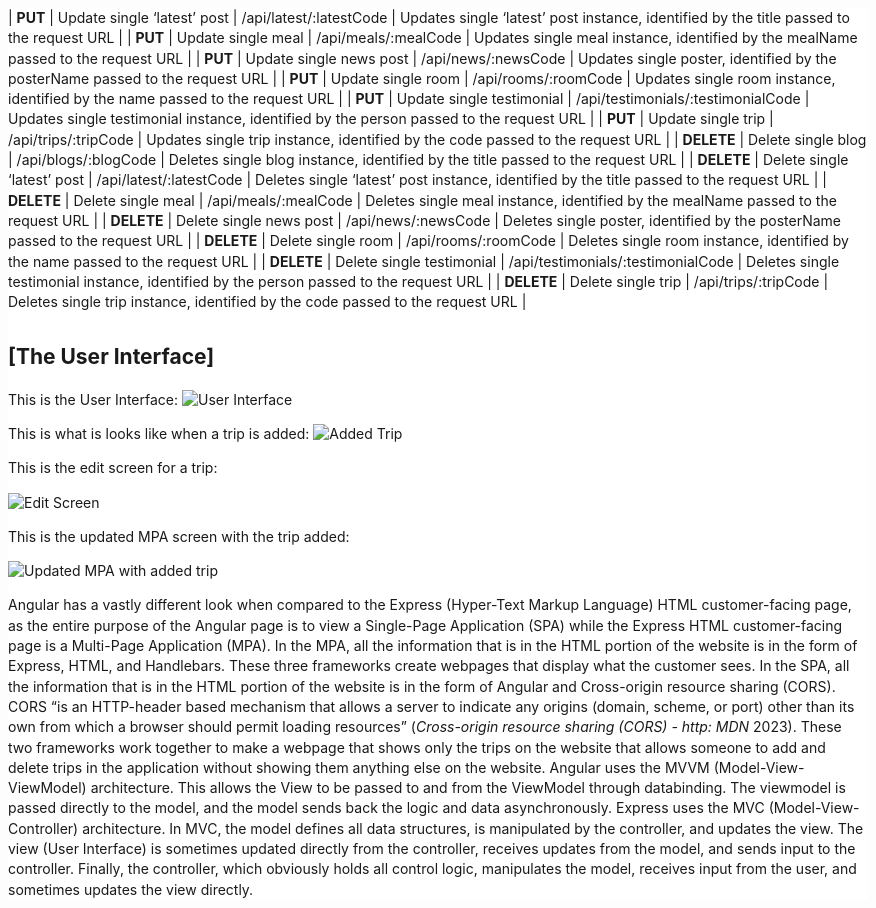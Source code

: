 | **PUT**    | Update single ‘latest’ post     | /api/latest/:latestCode            | Updates single ‘latest’ post instance, identified by the title passed to the request URL |
| **PUT**    | Update single meal              | /api/meals/:mealCode               | Updates single meal instance, identified by the mealName passed to the request URL       |
| **PUT**    | Update single news post         | /api/news/:newsCode                | Updates single poster, identified by the posterName passed to the request URL            |
| **PUT**    | Update single room              | /api/rooms/:roomCode               | Updates single room instance, identified by the name passed to the request URL           |
| **PUT**    | Update single testimonial       | /api/testimonials/:testimonialCode | Updates single testimonial instance, identified by the person passed to the request URL  |
| **PUT**    | Update single trip              | /api/trips/:tripCode               | Updates single trip instance, identified by the code passed to the request URL           |
| **DELETE** | Delete single blog              | /api/blogs/:blogCode               | Deletes single blog instance, identified by the title passed to the request URL          |
| **DELETE** | Delete single ‘latest’ post     | /api/latest/:latestCode            | Deletes single ‘latest’ post instance, identified by the title passed to the request URL |
| **DELETE** | Delete single meal              | /api/meals/:mealCode               | Deletes single meal instance, identified by the mealName passed to the request URL       |
| **DELETE** | Delete single news post         | /api/news/:newsCode                | Deletes single poster, identified by the posterName passed to the request URL            |
| **DELETE** | Delete single room              | /api/rooms/:roomCode               | Deletes single room instance, identified by the name passed to the request URL           |
| **DELETE** | Delete single testimonial       | /api/testimonials/:testimonialCode | Deletes single testimonial instance, identified by the person passed to the request URL  |
| **DELETE** | Delete single trip              | /api/trips/:tripCode               | Deletes single trip instance, identified by the code passed to the request URL           |

## [The User Interface]

This is the User Interface:
![User Interface](https://user-images.githubusercontent.com/99840792/232284066-503d6fcd-13e2-4d3a-ab1c-5b39cc17d6a1.png)

This is what is looks like when a trip is added:
![Added Trip](https://user-images.githubusercontent.com/99840792/232284083-d7f1d9c6-1c0a-434d-8225-6ec0576f88cd.png)

This is the edit screen for a trip:

![Edit Screen](https://user-images.githubusercontent.com/99840792/232284093-1f8b8562-57f4-4d79-aff3-686f0ba406d7.png)

This is the updated MPA screen with the trip added:

![Updated MPA with added trip](https://user-images.githubusercontent.com/99840792/232284108-bb6416a8-2249-4d4a-b9c5-6d7932bbbee4.png)

Angular has a vastly different look when compared to the Express (Hyper-Text Markup Language) HTML customer-facing page, as the entire purpose of the Angular page is to view a Single-Page Application (SPA) while the Express HTML customer-facing page is a Multi-Page Application (MPA). In the MPA, all the information that is in the HTML portion of the website is in the form of Express, HTML, and Handlebars. These three frameworks create webpages that display what the customer sees. In the SPA, all the information that is in the HTML portion of the website is in the form of Angular and Cross-origin resource sharing (CORS). CORS “is an HTTP-header based mechanism that allows a server to indicate any origins (domain, scheme, or port) other than its own from which a browser should permit loading resources” (*Cross-origin resource sharing (CORS) - http: MDN* 2023). These two frameworks work together to make a webpage that shows only the trips on the website that allows someone to add and delete trips in the application without showing them anything else on the website. Angular uses the MVVM (Model-View-ViewModel) architecture. This allows the View to be passed to and from the ViewModel through databinding. The viewmodel is passed directly to the model, and the model sends back the logic and data asynchronously. Express uses the MVC (Model-View-Controller) architecture. In MVC, the model defines all data structures, is manipulated by the controller, and updates the view. The view (User Interface) is sometimes updated directly from the controller, receives updates from the model, and sends input to the controller. Finally, the controller, which obviously holds all control logic, manipulates the model, receives input from the user, and sometimes updates the view directly.
